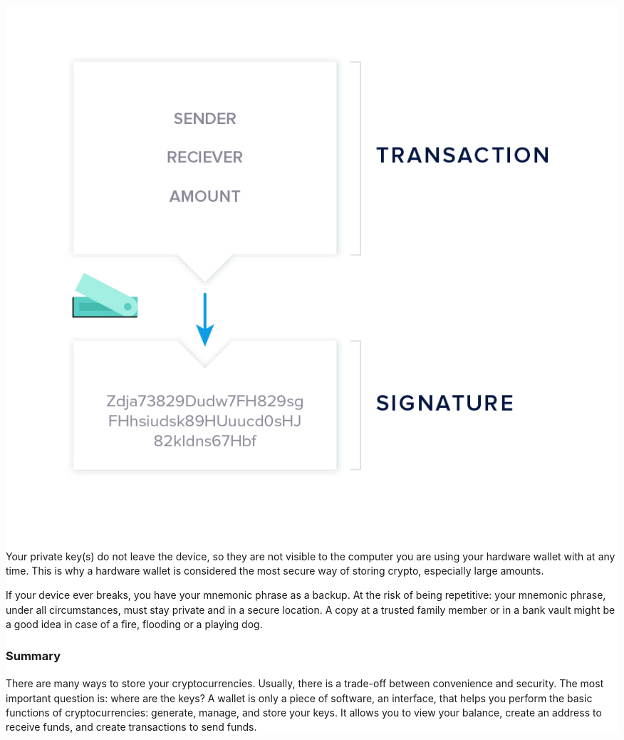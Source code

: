 ![signing hardware wallet](/assets/post_files/technology/intermediate/types-of-wallets/signing_hardware_wallet.jpg)

Your private key(s) do not leave the device, so they are not visible to the computer you are using your hardware wallet with at any time. This is why a hardware wallet is considered the most secure way of storing crypto, especially large amounts.

If your device ever breaks, you have your mnemonic phrase as a backup. At the risk of being repetitive: your mnemonic phrase, under all circumstances, must stay private and in a secure location. A copy at a trusted family member or in a bank vault might be a good idea in case of a fire, flooding or a playing dog.

### Summary

There are many ways to store your cryptocurrencies. Usually, there is a trade-off between convenience and security. The most important question is: where are the keys? A wallet is only a piece of software, an interface, that helps you perform the basic functions of cryptocurrencies: generate, manage, and store your keys. It allows you to view your balance, create an address to receive funds, and create transactions to send funds.
